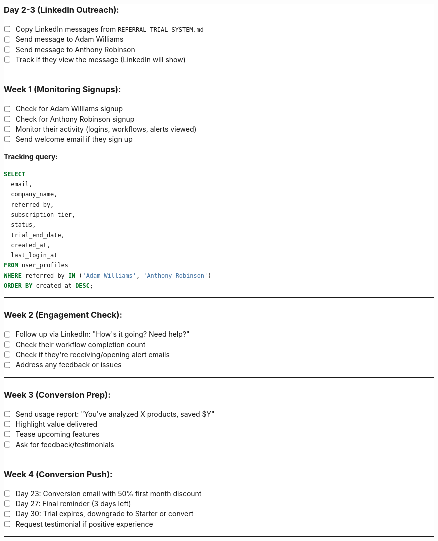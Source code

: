 
### Day 2-3 (LinkedIn Outreach):
- [ ] Copy LinkedIn messages from `REFERRAL_TRIAL_SYSTEM.md`
- [ ] Send message to Adam Williams
- [ ] Send message to Anthony Robinson
- [ ] Track if they view the message (LinkedIn will show)

---

### Week 1 (Monitoring Signups):
- [ ] Check for Adam Williams signup
- [ ] Check for Anthony Robinson signup
- [ ] Monitor their activity (logins, workflows, alerts viewed)
- [ ] Send welcome email if they sign up

**Tracking query:**
```sql
SELECT
  email,
  company_name,
  referred_by,
  subscription_tier,
  status,
  trial_end_date,
  created_at,
  last_login_at
FROM user_profiles
WHERE referred_by IN ('Adam Williams', 'Anthony Robinson')
ORDER BY created_at DESC;
```

---

### Week 2 (Engagement Check):
- [ ] Follow up via LinkedIn: "How's it going? Need help?"
- [ ] Check their workflow completion count
- [ ] Check if they're receiving/opening alert emails
- [ ] Address any feedback or issues

---

### Week 3 (Conversion Prep):
- [ ] Send usage report: "You've analyzed X products, saved $Y"
- [ ] Highlight value delivered
- [ ] Tease upcoming features
- [ ] Ask for feedback/testimonials

---

### Week 4 (Conversion Push):
- [ ] Day 23: Conversion email with 50% first month discount
- [ ] Day 27: Final reminder (3 days left)
- [ ] Day 30: Trial expires, downgrade to Starter or convert
- [ ] Request testimonial if positive experience

---